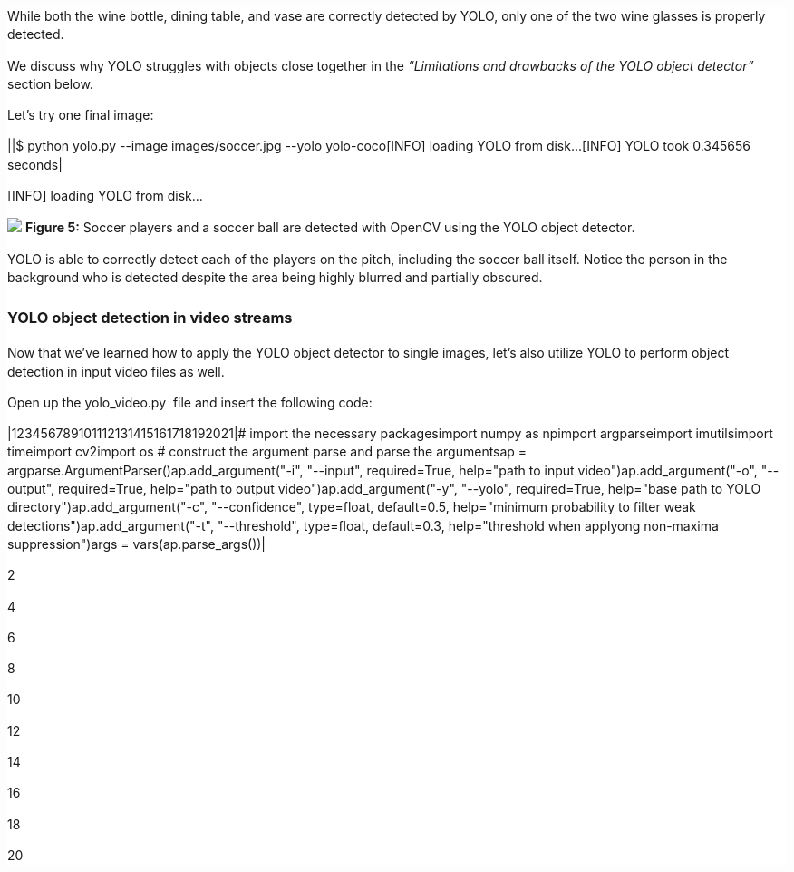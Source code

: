 While both the wine bottle, dining table, and vase are correctly detected by YOLO, only one of the two wine glasses is properly detected.

We discuss why YOLO struggles with objects close together in the *“Limitations and drawbacks of the YOLO object detector”* section below.

Let’s try one final image:



||$ python yolo.py --image images/soccer.jpg --yolo yolo-coco[INFO] loading YOLO from disk...[INFO] YOLO took 0.345656 seconds|

[INFO] loading YOLO from disk...

![](https://www.pyimagesearch.com/wp-content/uploads/2018/11/yolo_soccer_output.jpg)
**Figure 5:** Soccer players and a soccer ball are detected with OpenCV using the YOLO object detector.

YOLO is able to correctly detect each of the players on the pitch, including the soccer ball itself. Notice the person in the background who is detected despite the area being highly blurred and partially obscured.

### YOLO object detection in video streams

Now that we’ve learned how to apply the YOLO object detector to single images, let’s also utilize YOLO to perform object detection in input video files as well.

Open up the 
yolo_video.py  file and insert the following code:



|123456789101112131415161718192021|# import the necessary packagesimport numpy as npimport argparseimport imutilsimport timeimport cv2import os # construct the argument parse and parse the argumentsap = argparse.ArgumentParser()ap.add_argument("-i", "--input", required=True, help="path to input video")ap.add_argument("-o", "--output", required=True, help="path to output video")ap.add_argument("-y", "--yolo", required=True, help="base path to YOLO directory")ap.add_argument("-c", "--confidence", type=float, default=0.5, help="minimum probability to filter weak detections")ap.add_argument("-t", "--threshold", type=float, default=0.3, help="threshold when applyong non-maxima suppression")args = vars(ap.parse_args())|

2


4


6


8


10


12


14


16


18


20

